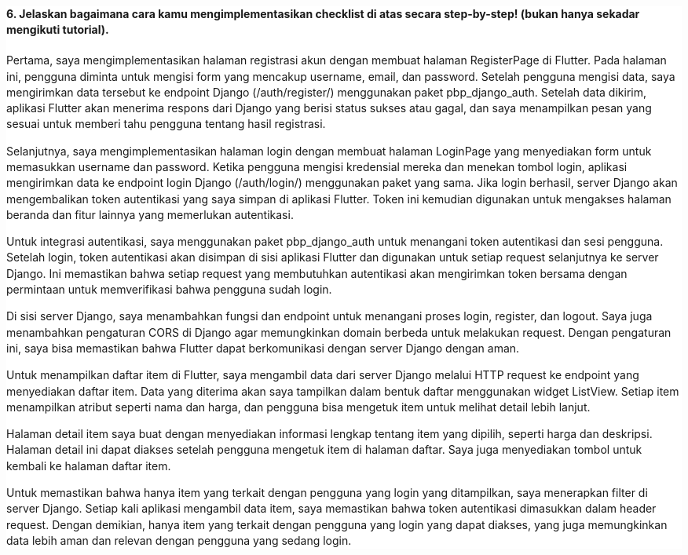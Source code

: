 ```python
```

#### 6. Jelaskan bagaimana cara kamu mengimplementasikan checklist di atas secara step-by-step! (bukan hanya sekadar mengikuti tutorial).

Pertama, saya mengimplementasikan halaman registrasi akun dengan membuat halaman RegisterPage di Flutter. Pada halaman ini, pengguna diminta untuk mengisi form yang mencakup username, email, dan password. Setelah pengguna mengisi data, saya mengirimkan data tersebut ke endpoint Django (/auth/register/) menggunakan paket pbp_django_auth. Setelah data dikirim, aplikasi Flutter akan menerima respons dari Django yang berisi status sukses atau gagal, dan saya menampilkan pesan yang sesuai untuk memberi tahu pengguna tentang hasil registrasi.

Selanjutnya, saya mengimplementasikan halaman login dengan membuat halaman LoginPage yang menyediakan form untuk memasukkan username dan password. Ketika pengguna mengisi kredensial mereka dan menekan tombol login, aplikasi mengirimkan data ke endpoint login Django (/auth/login/) menggunakan paket yang sama. Jika login berhasil, server Django akan mengembalikan token autentikasi yang saya simpan di aplikasi Flutter. Token ini kemudian digunakan untuk mengakses halaman beranda dan fitur lainnya yang memerlukan autentikasi.

Untuk integrasi autentikasi, saya menggunakan paket pbp_django_auth untuk menangani token autentikasi dan sesi pengguna. Setelah login, token autentikasi akan disimpan di sisi aplikasi Flutter dan digunakan untuk setiap request selanjutnya ke server Django. Ini memastikan bahwa setiap request yang membutuhkan autentikasi akan mengirimkan token bersama dengan permintaan untuk memverifikasi bahwa pengguna sudah login.

Di sisi server Django, saya menambahkan fungsi dan endpoint untuk menangani proses login, register, dan logout. Saya juga menambahkan pengaturan CORS di Django agar memungkinkan domain berbeda untuk melakukan request. Dengan pengaturan ini, saya bisa memastikan bahwa Flutter dapat berkomunikasi dengan server Django dengan aman.

Untuk menampilkan daftar item di Flutter, saya mengambil data dari server Django melalui HTTP request ke endpoint yang menyediakan daftar item. Data yang diterima akan saya tampilkan dalam bentuk daftar menggunakan widget ListView. Setiap item menampilkan atribut seperti nama dan harga, dan pengguna bisa mengetuk item untuk melihat detail lebih lanjut.

Halaman detail item saya buat dengan menyediakan informasi lengkap tentang item yang dipilih, seperti harga dan deskripsi. Halaman detail ini dapat diakses setelah pengguna mengetuk item di halaman daftar. Saya juga menyediakan tombol untuk kembali ke halaman daftar item.

Untuk memastikan bahwa hanya item yang terkait dengan pengguna yang login yang ditampilkan, saya menerapkan filter di server Django. Setiap kali aplikasi mengambil data item, saya memastikan bahwa token autentikasi dimasukkan dalam header request. Dengan demikian, hanya item yang terkait dengan pengguna yang login yang dapat diakses, yang juga memungkinkan data lebih aman dan relevan dengan pengguna yang sedang login.

</details>
